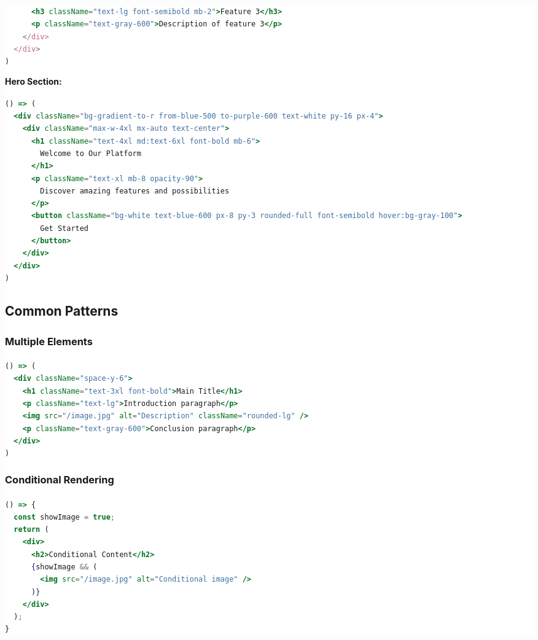 ```jsx
      <h3 className="text-lg font-semibold mb-2">Feature 3</h3>
      <p className="text-gray-600">Description of feature 3</p>
    </div>
  </div>
)
```

**Hero Section:**
```jsx
() => (
  <div className="bg-gradient-to-r from-blue-500 to-purple-600 text-white py-16 px-4">
    <div className="max-w-4xl mx-auto text-center">
      <h1 className="text-4xl md:text-6xl font-bold mb-6">
        Welcome to Our Platform
      </h1>
      <p className="text-xl mb-8 opacity-90">
        Discover amazing features and possibilities
      </p>
      <button className="bg-white text-blue-600 px-8 py-3 rounded-full font-semibold hover:bg-gray-100">
        Get Started
      </button>
    </div>
  </div>
)
```

## Common Patterns

### Multiple Elements
```jsx
() => (
  <div className="space-y-6">
    <h1 className="text-3xl font-bold">Main Title</h1>
    <p className="text-lg">Introduction paragraph</p>
    <img src="/image.jpg" alt="Description" className="rounded-lg" />
    <p className="text-gray-600">Conclusion paragraph</p>
  </div>
)
```

### Conditional Rendering
```jsx
() => {
  const showImage = true;
  return (
    <div>
      <h2>Conditional Content</h2>
      {showImage && (
        <img src="/image.jpg" alt="Conditional image" />
      )}
    </div>
  );
}
```
